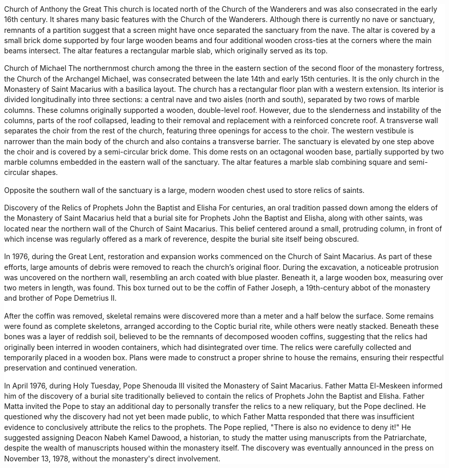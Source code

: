 Church of Anthony the Great
This church is located north of the Church of the Wanderers and was also consecrated in the early 16th century. It shares many basic features with the Church of the Wanderers. Although there is currently no nave or sanctuary, remnants of a partition suggest that a screen might have once separated the sanctuary from the nave.
The altar is covered by a small brick dome supported by four large wooden beams and four additional wooden cross-ties at the corners where the main beams intersect. The altar features a rectangular marble slab, which originally served as its top.

Church of Michael
The northernmost church among the three in the eastern section of the second floor of the monastery fortress, the Church of the Archangel Michael, was consecrated between the late 14th and early 15th centuries. It is the only church in the Monastery of Saint Macarius with a basilica layout.
The church has a rectangular floor plan with a western extension. Its interior is divided longitudinally into three sections: a central nave and two aisles (north and south), separated by two rows of marble columns. These columns originally supported a wooden, double-level roof. However, due to the slenderness and instability of the columns, parts of the roof collapsed, leading to their removal and replacement with a reinforced concrete roof.
A transverse wall separates the choir from the rest of the church, featuring three openings for access to the choir. The western vestibule is narrower than the main body of the church and also contains a transverse barrier.
The sanctuary is elevated by one step above the choir and is covered by a semi-circular brick dome. This dome rests on an octagonal wooden base, partially supported by two marble columns embedded in the eastern wall of the sanctuary. The altar features a marble slab combining square and semi-circular shapes.

Opposite the southern wall of the sanctuary is a large, modern wooden chest used to store relics of saints.

Discovery of the Relics of Prophets John the Baptist and Elisha
For centuries, an oral tradition passed down among the elders of the Monastery of Saint Macarius held that a burial site for Prophets John the Baptist and Elisha, along with other saints, was located near the northern wall of the Church of Saint Macarius. This belief centered around a small, protruding column, in front of which incense was regularly offered as a mark of reverence, despite the burial site itself being obscured.

In 1976, during the Great Lent, restoration and expansion works commenced on the Church of Saint Macarius. As part of these efforts, large amounts of debris were removed to reach the church’s original floor. During the excavation, a noticeable protrusion was uncovered on the northern wall, resembling an arch coated with blue plaster. Beneath it, a large wooden box, measuring over two meters in length, was found. This box turned out to be the coffin of Father Joseph, a 19th-century abbot of the monastery and brother of Pope Demetrius II.

After the coffin was removed, skeletal remains were discovered more than a meter and a half below the surface. Some remains were found as complete skeletons, arranged according to the Coptic burial rite, while others were neatly stacked. Beneath these bones was a layer of reddish soil, believed to be the remnants of decomposed wooden coffins, suggesting that the relics had originally been interred in wooden containers, which had disintegrated over time.
The relics were carefully collected and temporarily placed in a wooden box. Plans were made to construct a proper shrine to house the remains, ensuring their respectful preservation and continued veneration.

In April 1976, during Holy Tuesday, Pope Shenouda III visited the Monastery of Saint Macarius. Father Matta El-Meskeen informed him of the discovery of a burial site traditionally believed to contain the relics of Prophets John the Baptist and Elisha. Father Matta invited the Pope to stay an additional day to personally transfer the relics to a new reliquary, but the Pope declined. He questioned why the discovery had not yet been made public, to which Father Matta responded that there was insufficient evidence to conclusively attribute the relics to the prophets. The Pope replied, "There is also no evidence to deny it!" He suggested assigning Deacon Nabeh Kamel Dawood, a historian, to study the matter using manuscripts from the Patriarchate, despite the wealth of manuscripts housed within the monastery itself.
The discovery was eventually announced in the press on November 13, 1978, without the monastery's direct involvement.